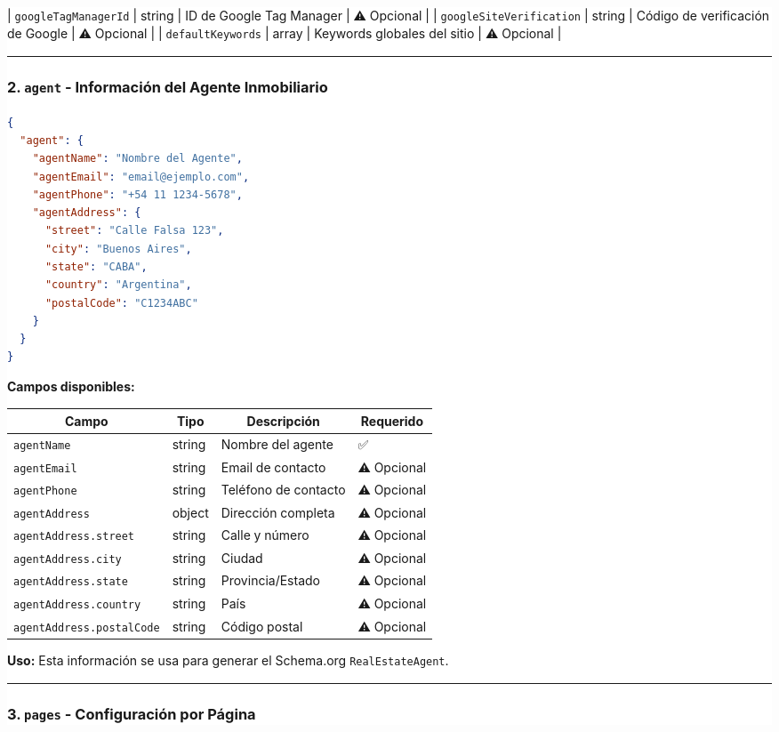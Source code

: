 | `googleTagManagerId`     | string | ID de Google Tag Manager                 | ⚠️ Opcional |
| `googleSiteVerification` | string | Código de verificación de Google         | ⚠️ Opcional |
| `defaultKeywords`        | array  | Keywords globales del sitio              | ⚠️ Opcional |

---

### **2. `agent` - Información del Agente Inmobiliario**

```json
{
  "agent": {
    "agentName": "Nombre del Agente",
    "agentEmail": "email@ejemplo.com",
    "agentPhone": "+54 11 1234-5678",
    "agentAddress": {
      "street": "Calle Falsa 123",
      "city": "Buenos Aires",
      "state": "CABA",
      "country": "Argentina",
      "postalCode": "C1234ABC"
    }
  }
}
```

**Campos disponibles:**

| Campo                     | Tipo   | Descripción          | Requerido   |
| ------------------------- | ------ | -------------------- | ----------- |
| `agentName`               | string | Nombre del agente    | ✅          |
| `agentEmail`              | string | Email de contacto    | ⚠️ Opcional |
| `agentPhone`              | string | Teléfono de contacto | ⚠️ Opcional |
| `agentAddress`            | object | Dirección completa   | ⚠️ Opcional |
| `agentAddress.street`     | string | Calle y número       | ⚠️ Opcional |
| `agentAddress.city`       | string | Ciudad               | ⚠️ Opcional |
| `agentAddress.state`      | string | Provincia/Estado     | ⚠️ Opcional |
| `agentAddress.country`    | string | País                 | ⚠️ Opcional |
| `agentAddress.postalCode` | string | Código postal        | ⚠️ Opcional |

**Uso:** Esta información se usa para generar el Schema.org `RealEstateAgent`.

---

### **3. `pages` - Configuración por Página**
